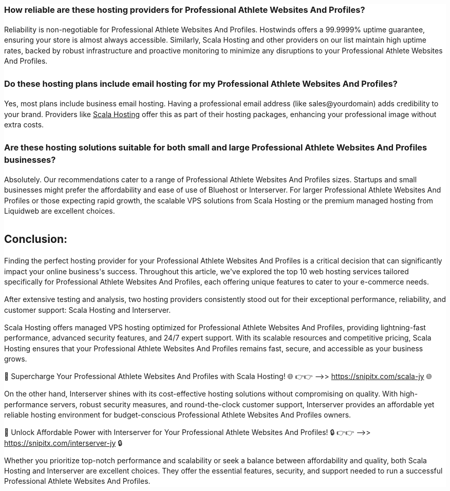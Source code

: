 ### How reliable are these hosting providers for Professional Athlete Websites And Profiles? 
Reliability is non-negotiable for Professional Athlete Websites And Profiles. Hostwinds offers a 99.9999% uptime guarantee, ensuring your store is almost always accessible. Similarly, Scala Hosting and other providers on our list maintain high uptime rates, backed by robust infrastructure and proactive monitoring to minimize any disruptions to your Professional Athlete Websites And Profiles.

### Do these hosting plans include email hosting for my Professional Athlete Websites And Profiles? 
Yes, most plans include business email hosting. Having a professional email address (like sales@yourdomain) adds credibility to your brand. Providers like [Scala Hosting](https://snipitx.com/scala-jy) offer this as part of their hosting packages, enhancing your professional image without extra costs.

### Are these hosting solutions suitable for both small and large Professional Athlete Websites And Profiles businesses? 
Absolutely. Our recommendations cater to a range of Professional Athlete Websites And Profiles sizes. Startups and small businesses might prefer the affordability and ease of use of Bluehost or Interserver. For larger Professional Athlete Websites And Profiles or those expecting rapid growth, the scalable VPS solutions from Scala Hosting or the premium managed hosting from Liquidweb are excellent choices.

## Conclusion:

Finding the perfect hosting provider for your Professional Athlete Websites And Profiles is a critical decision that can significantly impact your online business's success. Throughout this article, we've explored the top 10 web hosting services tailored specifically for Professional Athlete Websites And Profiles, each offering unique features to cater to your e-commerce needs.

After extensive testing and analysis, two hosting providers consistently stood out for their exceptional performance, reliability, and customer support: Scala Hosting and Interserver.

Scala Hosting offers managed VPS hosting optimized for Professional Athlete Websites And Profiles, providing lightning-fast performance, advanced security features, and 24/7 expert support. With its scalable resources and competitive pricing, Scala Hosting ensures that your Professional Athlete Websites And Profiles remains fast, secure, and accessible as your business grows.

🚀 Supercharge Your Professional Athlete Websites And Profiles with Scala Hosting! 🌐
👉👉 -->> https://snipitx.com/scala-jy 🌐

On the other hand, Interserver shines with its cost-effective hosting solutions without compromising on quality. With high-performance servers, robust security measures, and round-the-clock customer support, Interserver provides an affordable yet reliable hosting environment for budget-conscious Professional Athlete Websites And Profiles owners.

💸 Unlock Affordable Power with Interserver for Your Professional Athlete Websites And Profiles! 🔒
👉👉 -->> https://snipitx.com/interserver-jy 🔒

Whether you prioritize top-notch performance and scalability or seek a balance between affordability and quality, both Scala Hosting and Interserver are excellent choices. They offer the essential features, security, and support needed to run a successful Professional Athlete Websites And Profiles.

